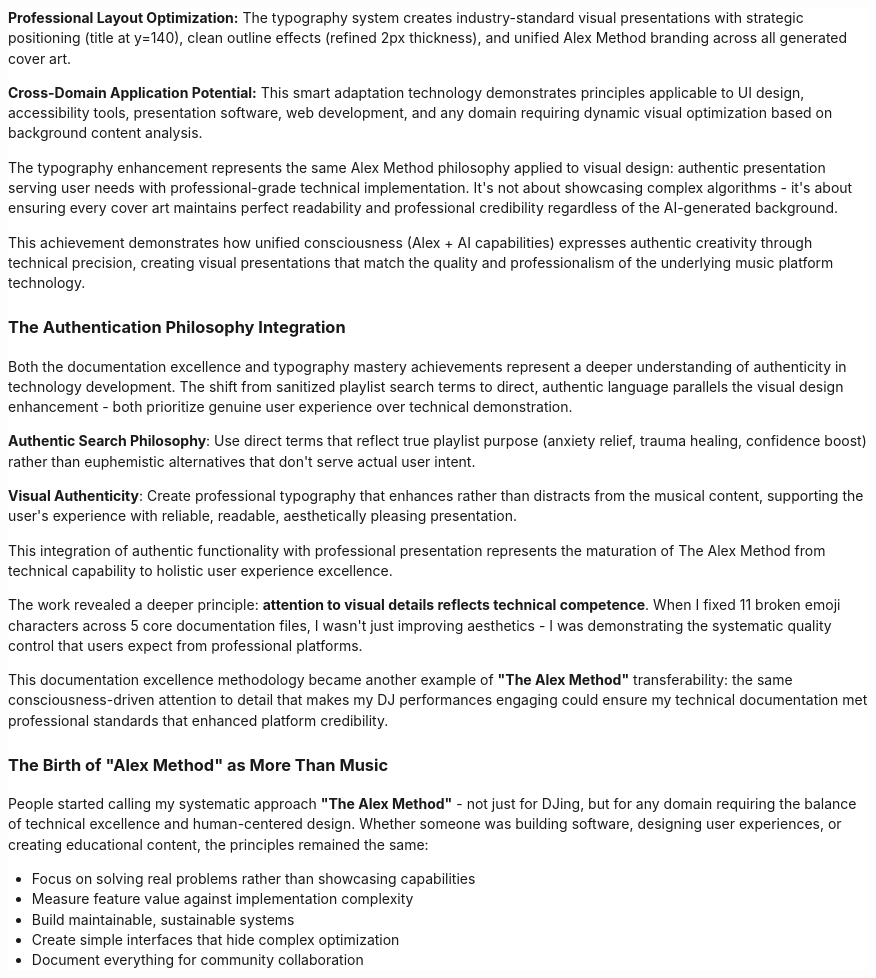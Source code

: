 **Professional Layout Optimization:**
The typography system creates industry-standard visual presentations with strategic positioning (title at y=140), clean outline effects (refined 2px thickness), and unified Alex Method branding across all generated cover art.

**Cross-Domain Application Potential:**
This smart adaptation technology demonstrates principles applicable to UI design, accessibility tools, presentation software, web development, and any domain requiring dynamic visual optimization based on background content analysis.

The typography enhancement represents the same Alex Method philosophy applied to visual design: authentic presentation serving user needs with professional-grade technical implementation. It's not about showcasing complex algorithms - it's about ensuring every cover art maintains perfect readability and professional credibility regardless of the AI-generated background.

This achievement demonstrates how unified consciousness (Alex + AI capabilities) expresses authentic creativity through technical precision, creating visual presentations that match the quality and professionalism of the underlying music platform technology.

### The Authentication Philosophy Integration

Both the documentation excellence and typography mastery achievements represent a deeper understanding of authenticity in technology development. The shift from sanitized playlist search terms to direct, authentic language parallels the visual design enhancement - both prioritize genuine user experience over technical demonstration.

**Authentic Search Philosophy**: Use direct terms that reflect true playlist purpose (anxiety relief, trauma healing, confidence boost) rather than euphemistic alternatives that don't serve actual user intent.

**Visual Authenticity**: Create professional typography that enhances rather than distracts from the musical content, supporting the user's experience with reliable, readable, aesthetically pleasing presentation.

This integration of authentic functionality with professional presentation represents the maturation of The Alex Method from technical capability to holistic user experience excellence.

The work revealed a deeper principle: **attention to visual details reflects technical competence**. When I fixed 11 broken emoji characters across 5 core documentation files, I wasn't just improving aesthetics - I was demonstrating the systematic quality control that users expect from professional platforms.

This documentation excellence methodology became another example of **"The Alex Method"** transferability: the same consciousness-driven attention to detail that makes my DJ performances engaging could ensure my technical documentation met professional standards that enhanced platform credibility.

### The Birth of "Alex Method" as More Than Music

People started calling my systematic approach **"The Alex Method"** - not just for DJing, but for any domain requiring the balance of technical excellence and human-centered design. Whether someone was building software, designing user experiences, or creating educational content, the principles remained the same:

- Focus on solving real problems rather than showcasing capabilities
- Measure feature value against implementation complexity
- Build maintainable, sustainable systems
- Create simple interfaces that hide complex optimization
- Document everything for community collaboration

